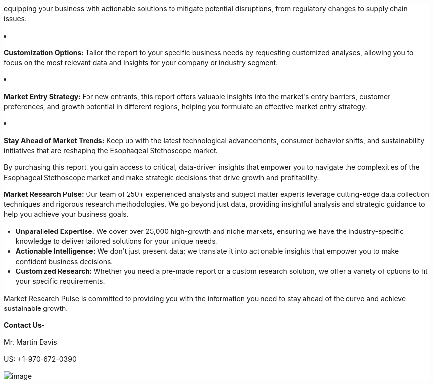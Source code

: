 equipping your business with actionable solutions to mitigate potential disruptions, from regulatory changes to supply chain issues.</p></li><li><p><strong>Customization Options:</strong> Tailor the report to your specific business needs by requesting customized analyses, allowing you to focus on the most relevant data and insights for your company or industry segment.</p></li><li><p><strong>Market Entry Strategy:</strong> For new entrants, this report offers valuable insights into the market's entry barriers, customer preferences, and growth potential in different regions, helping you formulate an effective market entry strategy.</p></li><li><p><strong>Stay Ahead of Market Trends:</strong> Keep up with the latest technological advancements, consumer behavior shifts, and sustainability initiatives that are reshaping the Esophageal Stethoscope market.</p></li></ol><p>By purchasing this report, you gain access to critical, data-driven insights that empower you to navigate the complexities of the Esophageal Stethoscope market and make strategic decisions that drive growth and profitability.</p><p><strong>Market Research Pulse:</strong>&nbsp;Our team of 250+ experienced analysts and subject matter experts leverage cutting-edge data collection techniques and rigorous research methodologies. We go beyond just data, providing insightful analysis and strategic guidance to help you achieve your business goals.</p><ul><li><strong>Unparalleled Expertise:</strong>&nbsp;We cover over 25,000 high-growth and niche markets, ensuring we have the industry-specific knowledge to deliver tailored solutions for your unique needs.</li><li><strong>Actionable Intelligence:</strong>&nbsp;We don't just present data; we translate it into actionable insights that empower you to make confident business decisions.</li><li><strong>Customized Research:</strong>&nbsp;Whether you need a pre-made report or a custom research solution, we offer a variety of options to fit your specific requirements.</li></ul><p>Market Research Pulse is committed to providing you with the information you need to stay ahead of the curve and achieve sustainable growth.</p><p><strong>Contact Us-</strong></p><p>Mr. Martin Davis</p><p>US: +1-970-672-0390</p>
![image](https://github.com/user-attachments/assets/bd0d5314-fba9-4c01-8e40-3580362b940a)
